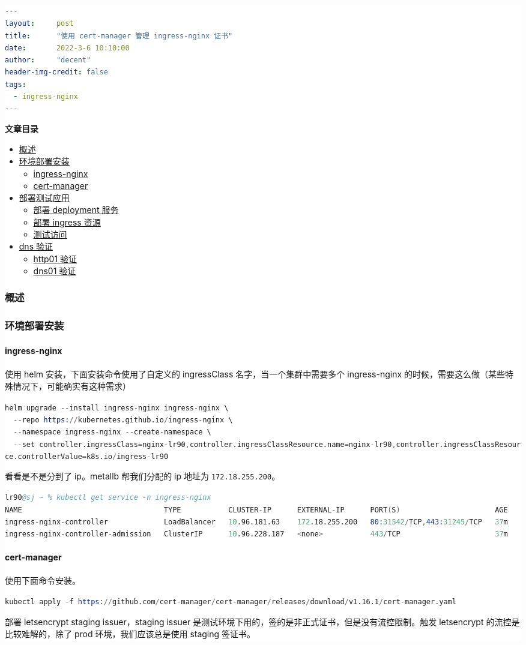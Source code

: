 ```yaml
---
layout:     post
title:      "使用 cert-manager 管理 ingress-nginx 证书"
date:       2022-3-6 10:10:00
author:     "decent"
header-img-credit: false
tags:
  - ingress-nginx
---
```


**文章目录**
- [概述](#概述)
- [环境部署安装](#环境部署安装)
  - [ingress-nginx](#ingress-nginx)
  - [cert-manager](#cert-manager)
- [部署测试应用](#部署测试应用)
  - [部署 deployment 服务](#部署-deployment-服务)
  - [部署 ingress 资源](#部署-ingress-资源)
  - [测试访问](#测试访问)
- [dns 验证](#dns-验证)
  - [http01 验证](#http01-验证)
  - [dns01 验证](#dns01-验证)

### 概述

### 环境部署安装
#### ingress-nginx
使用 helm 安装，下面安装命令使用了自定义的 ingressClass 名字，当一个集群中需要多个 ingress-nginx 的时候，需要这么做（某些特殊情况下，可能确实有这种需求）
```s
helm upgrade --install ingress-nginx ingress-nginx \
  --repo https://kubernetes.github.io/ingress-nginx \
  --namespace ingress-nginx --create-namespace \
  --set controller.ingressClass=nginx-lr90,controller.ingressClassResource.name=nginx-lr90,controller.ingressClassResource.controllerValue=k8s.io/ingress-lr90
```
看看是不是分到了 ip。metallb 帮我们分配的 ip 地址为 `172.18.255.200`。
```s
lr90@sj ~ % kubectl get service -n ingress-nginx
NAME                                 TYPE           CLUSTER-IP      EXTERNAL-IP      PORT(S)                      AGE
ingress-nginx-controller             LoadBalancer   10.96.181.63    172.18.255.200   80:31542/TCP,443:31245/TCP   37m
ingress-nginx-controller-admission   ClusterIP      10.96.228.187   <none>           443/TCP                      37m
```

#### cert-manager
使用下面命令安装。
```s
kubectl apply -f https://github.com/cert-manager/cert-manager/releases/download/v1.16.1/cert-manager.yaml
```
部署 letsencrypt staging issuer，staging issuer 是测试环境下用的，签的是非正式证书，但是没有流控限制。触发 letsencrypt 的流控是比较难解的，除了 prod 环境，我们应该总是使用 staging 签证书。
